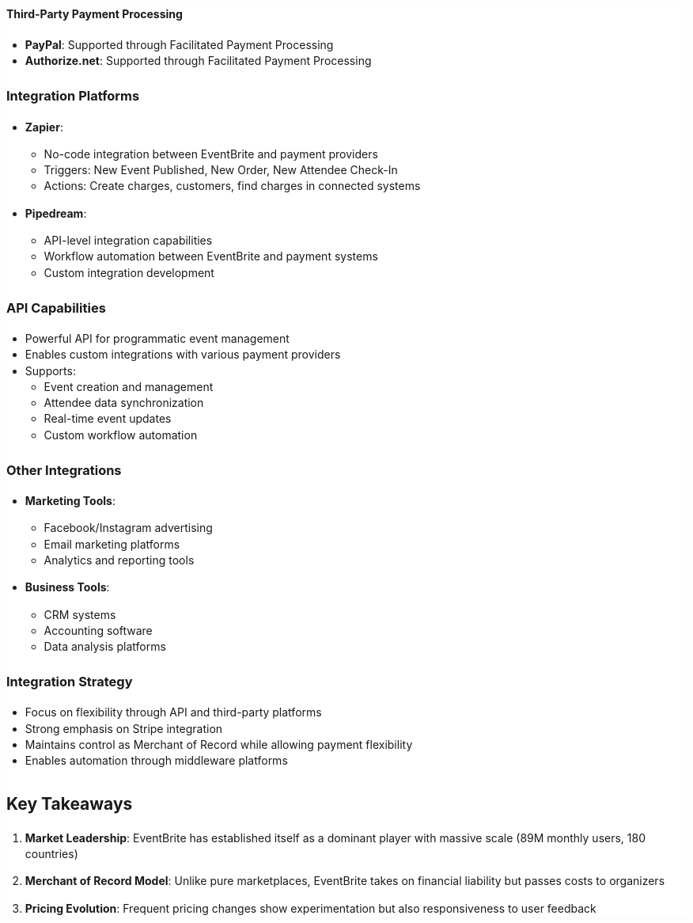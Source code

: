 #### Third-Party Payment Processing
- **PayPal**: Supported through Facilitated Payment Processing
- **Authorize.net**: Supported through Facilitated Payment Processing

### Integration Platforms
- **Zapier**:
  - No-code integration between EventBrite and payment providers
  - Triggers: New Event Published, New Order, New Attendee Check-In
  - Actions: Create charges, customers, find charges in connected systems
  
- **Pipedream**:
  - API-level integration capabilities
  - Workflow automation between EventBrite and payment systems
  - Custom integration development

### API Capabilities
- Powerful API for programmatic event management
- Enables custom integrations with various payment providers
- Supports:
  - Event creation and management
  - Attendee data synchronization
  - Real-time event updates
  - Custom workflow automation

### Other Integrations
- **Marketing Tools**:
  - Facebook/Instagram advertising
  - Email marketing platforms
  - Analytics and reporting tools
  
- **Business Tools**:
  - CRM systems
  - Accounting software
  - Data analysis platforms

### Integration Strategy
- Focus on flexibility through API and third-party platforms
- Strong emphasis on Stripe integration
- Maintains control as Merchant of Record while allowing payment flexibility
- Enables automation through middleware platforms

## Key Takeaways

1. **Market Leadership**: EventBrite has established itself as a dominant player with massive scale (89M monthly users, 180 countries)

2. **Merchant of Record Model**: Unlike pure marketplaces, EventBrite takes on financial liability but passes costs to organizers

3. **Pricing Evolution**: Frequent pricing changes show experimentation but also responsiveness to user feedback
